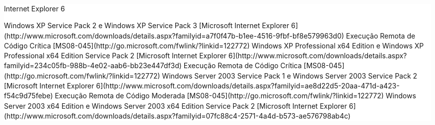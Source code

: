 Internet Explorer 6
</th>
</tr>
<tr>
<td style="border:1px solid black;">
Windows XP Service Pack 2 e Windows XP Service Pack 3
</td>
<td style="border:1px solid black;">
[Microsoft Internet Explorer 6](http://www.microsoft.com/downloads/details.aspx?familyid=a7f0f47b-b1ee-4516-9fbf-bf8e579963d0)
</td>
<td style="border:1px solid black;">
Execução Remota de Código
</td>
<td style="border:1px solid black;">
Crítica
</td>
<td style="border:1px solid black;">
[MS08-045](http://go.microsoft.com/fwlink/?linkid=122772)
</td>
</tr>
<tr class="alternateRow">
<td style="border:1px solid black;">
Windows XP Professional x64 Edition e Windows XP Professional x64 Edition Service Pack 2
</td>
<td style="border:1px solid black;">
[Microsoft Internet Explorer 6](http://www.microsoft.com/downloads/details.aspx?familyid=234c05fb-988b-4e02-aab6-bb23e447df3d)
</td>
<td style="border:1px solid black;">
Execução Remota de Código
</td>
<td style="border:1px solid black;">
Crítica
</td>
<td style="border:1px solid black;">
[MS08-045](http://go.microsoft.com/fwlink/?linkid=122772)
</td>
</tr>
<tr>
<td style="border:1px solid black;">
Windows Server 2003 Service Pack 1 e Windows Server 2003 Service Pack 2
</td>
<td style="border:1px solid black;">
[Microsoft Internet Explorer 6](http://www.microsoft.com/downloads/details.aspx?familyid=ae8d22d5-20aa-471d-a423-f54c9d75febe)
</td>
<td style="border:1px solid black;">
Execução Remota de Código
</td>
<td style="border:1px solid black;">
Moderada
</td>
<td style="border:1px solid black;">
[MS08-045](http://go.microsoft.com/fwlink/?linkid=122772)
</td>
</tr>
<tr class="alternateRow">
<td style="border:1px solid black;">
Windows Server 2003 x64 Edition e Windows Server 2003 x64 Edition Service Pack 2
</td>
<td style="border:1px solid black;">
[Microsoft Internet Explorer 6](http://www.microsoft.com/downloads/details.aspx?familyid=07fc88c4-2571-4a4d-b573-ae576798ab4c)